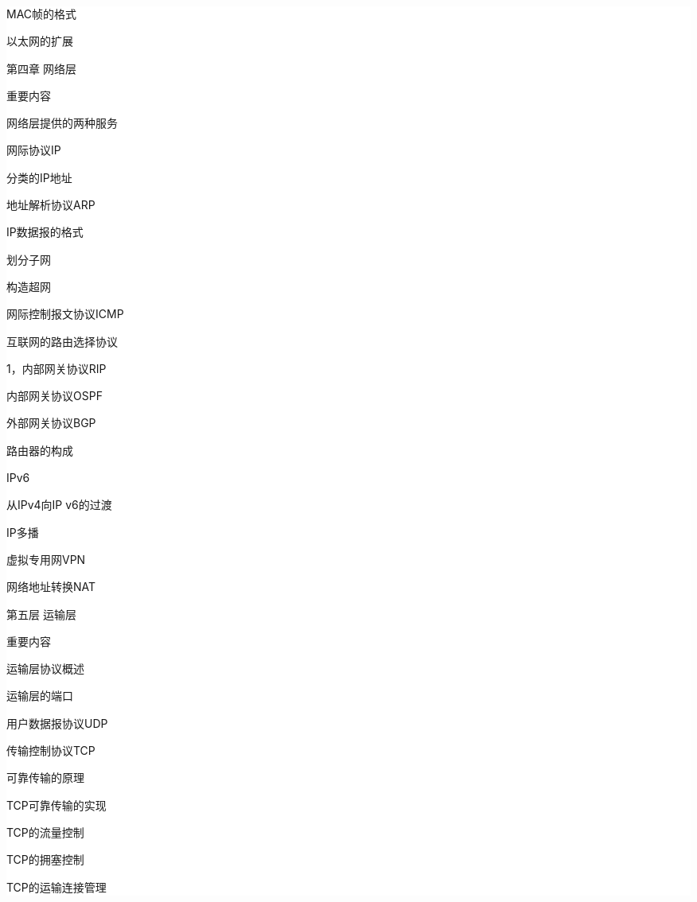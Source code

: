 MAC帧的格式

以太网的扩展

第四章 网络层

重要内容

网络层提供的两种服务

网际协议IP

分类的IP地址

地址解析协议ARP

IP数据报的格式

划分子网

构造超网

网际控制报文协议ICMP

互联网的路由选择协议

1，内部网关协议RIP

内部网关协议OSPF

外部网关协议BGP

路由器的构成

IPv6

从IPv4向IP v6的过渡

IP多播

虚拟专用网VPN

网络地址转换NAT

第五层 运输层

重要内容

运输层协议概述

运输层的端口

用户数据报协议UDP

传输控制协议TCP

可靠传输的原理

TCP可靠传输的实现

TCP的流量控制

TCP的拥塞控制

TCP的运输连接管理
